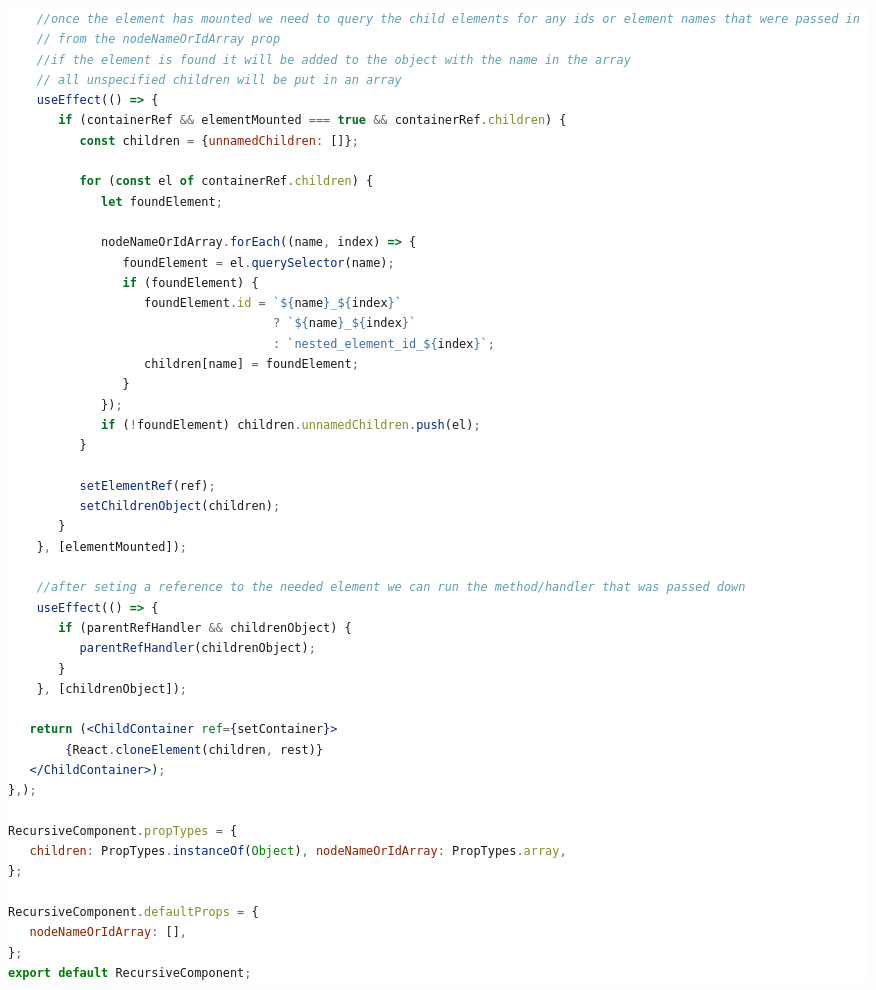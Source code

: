 ```jsx
    //once the element has mounted we need to query the child elements for any ids or element names that were passed in
    // from the nodeNameOrIdArray prop
    //if the element is found it will be added to the object with the name in the array
    // all unspecified children will be put in an array
    useEffect(() => {
       if (containerRef && elementMounted === true && containerRef.children) {
          const children = {unnamedChildren: []};

          for (const el of containerRef.children) {
             let foundElement;

             nodeNameOrIdArray.forEach((name, index) => {
                foundElement = el.querySelector(name);
                if (foundElement) {
                   foundElement.id = `${name}_${index}`
                                     ? `${name}_${index}`
                                     : `nested_element_id_${index}`;
                   children[name] = foundElement;
                }
             });
             if (!foundElement) children.unnamedChildren.push(el);
          }

          setElementRef(ref);
          setChildrenObject(children);
       }
    }, [elementMounted]);

    //after seting a reference to the needed element we can run the method/handler that was passed down
    useEffect(() => {
       if (parentRefHandler && childrenObject) {
          parentRefHandler(childrenObject);
       }
    }, [childrenObject]);

   return (<ChildContainer ref={setContainer}>
        {React.cloneElement(children, rest)}
   </ChildContainer>);
},);

RecursiveComponent.propTypes = {
   children: PropTypes.instanceOf(Object), nodeNameOrIdArray: PropTypes.array,
};

RecursiveComponent.defaultProps = {
   nodeNameOrIdArray: [],
};
export default RecursiveComponent;
```

